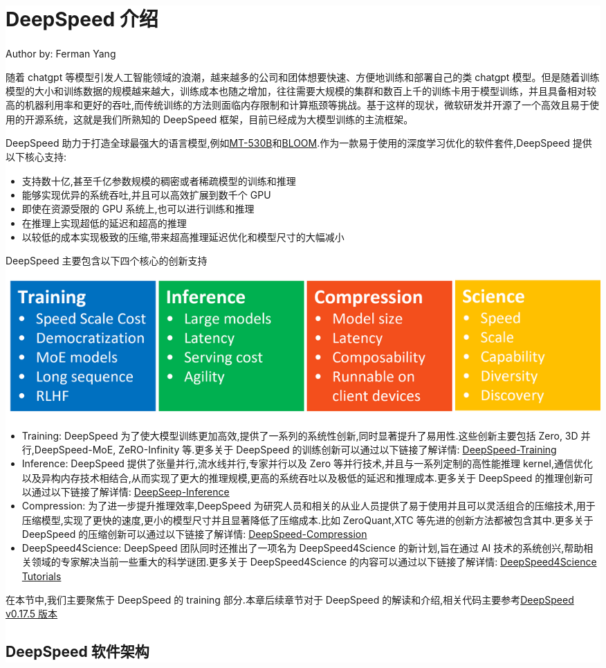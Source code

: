 

# DeepSpeed 介绍

Author by: Ferman Yang

随着 chatgpt 等模型引发人工智能领域的浪潮，越来越多的公司和团体想要快速、方便地训练和部署自己的类 chatgpt 模型。但是随着训练模型的大小和训练数据的规模越来越大，训练成本也随之增加，往往需要大规模的集群和数百上千的训练卡用于模型训练，并且具备相对较高的机器利用率和更好的吞吐,而传统训练的方法则面临内存限制和计算瓶颈等挑战。基于这样的现状，微软研发并开源了一个高效且易于使用的开源系统，这就是我们所熟知的 DeepSpeed 框架，目前已经成为大模型训练的主流框架。

DeepSpeed 助力于打造全球最强大的语言模型,例如[MT-530B](https://www.microsoft.com/en-us/research/blog/using-deepspeed-and-megatron-to-train-megatron-turing-nlg-530b-the-worlds-largest-and-most-powerful-generative-language-model/)和[BLOOM](https://huggingface.co/blog/bloom-megatron-deepspeed).作为一款易于使用的深度学习优化的软件套件,DeepSpeed 提供以下核心支持:

* 支持数十亿,甚至千亿参数规模的稠密或者稀疏模型的训练和推理
* 能够实现优异的系统吞吐,并且可以高效扩展到数千个 GPU
* 即使在资源受限的 GPU 系统上,也可以进行训练和推理
* 在推理上实现超低的延迟和超高的推理
* 以较低的成本实现极致的压缩,带来超高推理延迟优化和模型尺寸的大幅减小

DeepSpeed 主要包含以下四个核心的创新支持

![DeepSpeed's four innovation pillars](./images/01DeepSpeedIntro-pillars.png)

* Training: DeepSpeed 为了使大模型训练更加高效,提供了一系列的系统性创新,同时显著提升了易用性.这些创新主要包括 Zero, 3D 并行,DeepSpeed-MoE, ZeRO-Infinity 等.更多关于 DeepSpeed 的训练创新可以通过以下链接了解详情: [DeepSpeed-Training](https://www.deepspeed.ai/training/)
* Inference: DeepSpeed 提供了张量并行,流水线并行,专家并行以及 Zero 等并行技术,并且与一系列定制的高性能推理 kernel,通信优化以及异构内存技术相结合,从而实现了更大的推理规模,更高的系统吞吐以及极低的延迟和推理成本.更多关于 DeepSpeed 的推理创新可以通过以下链接了解详情: [DeepSeep-Inference](https://www.deepspeed.ai/inference)
* Compression: 为了进一步提升推理效率,DeepSpeed 为研究人员和相关的从业人员提供了易于使用并且可以灵活组合的压缩技术,用于压缩模型,实现了更快的速度,更小的模型尺寸并且显著降低了压缩成本.比如 ZeroQuant,XTC 等先进的创新方法都被包含其中.更多关于 DeepSpeed 的压缩创新可以通过以下链接了解详情: [DeepSpeed-Compression](https://www.deepspeed.ai/compression)
* DeepSpeed4Science: DeepSpeed 团队同时还推出了一项名为 DeepSpeed4Science 的新计划,旨在通过 AI 技术的系统创兴,帮助相关领域的专家解决当前一些重大的科学谜团.更多关于 DeepSpeed4Science 的内容可以通过以下链接了解详情: [DeepSpeed4Science Tutorials](https://www.deepspeed.ai/deepspeed4science/)

在本节中,我们主要聚焦于 DeepSpeed 的 training 部分.本章后续章节对于 DeepSpeed 的解读和介绍,相关代码主要参考[DeepSpeed v0.17.5 版本](https://github.com/deepspeedai/DeepSpeed/tree/v0.17.5)

## DeepSpeed 软件架构
